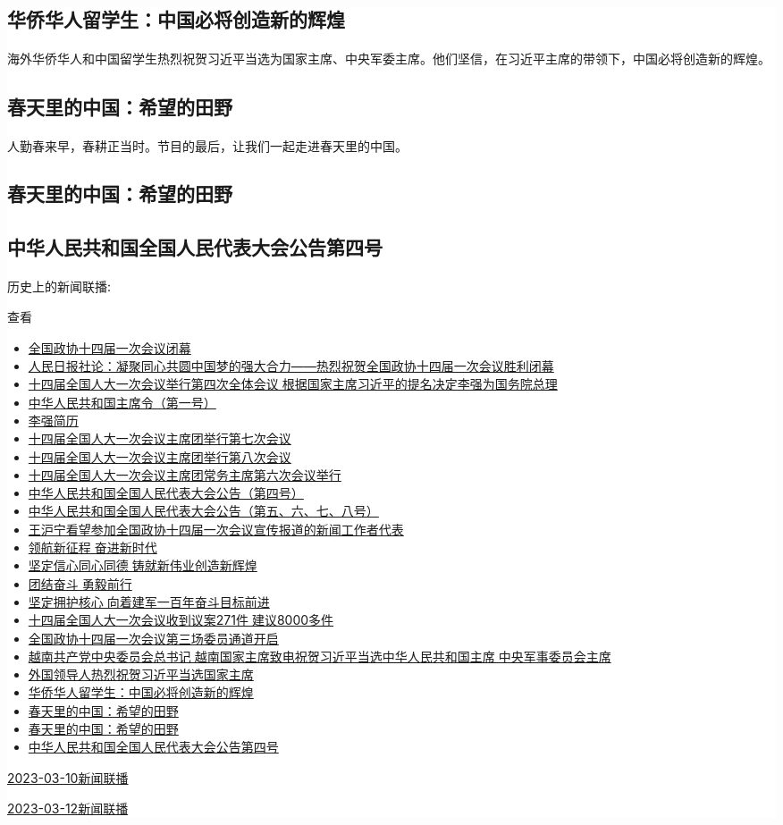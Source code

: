 
## 华侨华人留学生：中国必将创造新的辉煌


海外华侨华人和中国留学生热烈祝贺习近平当选为国家主席、中央军委主席。他们坚信，在习近平主席的带领下，中国必将创造新的辉煌。


## 春天里的中国：希望的田野


人勤春来早，春耕正当时。节目的最后，让我们一起走进春天里的中国。


## 春天里的中国：希望的田野



## 中华人民共和国全国人民代表大会公告第四号







历史上的新闻联播:

 查看
 

* [全国政协十四届一次会议闭幕](#全国政协十四届一次会议闭幕)
* [人民日报社论：凝聚同心共圆中国梦的强大合力——热烈祝贺全国政协十四届一次会议胜利闭幕](#人民日报社论：凝聚同心共圆中国梦的强大合力——热烈祝贺全国政协十四届一次会议胜利闭幕)
* [十四届全国人大一次会议举行第四次全体会议 根据国家主席习近平的提名决定李强为国务院总理](#十四届全国人大一次会议举行第四次全体会议-根据国家主席习近平的提名决定李强为国务院总理)
* [中华人民共和国主席令（第一号）](#中华人民共和国主席令（第一号）)
* [李强简历](#李强简历)
* [十四届全国人大一次会议主席团举行第七次会议](#十四届全国人大一次会议主席团举行第七次会议)
* [十四届全国人大一次会议主席团举行第八次会议](#十四届全国人大一次会议主席团举行第八次会议)
* [十四届全国人大一次会议主席团常务主席第六次会议举行](#十四届全国人大一次会议主席团常务主席第六次会议举行)
* [中华人民共和国全国人民代表大会公告（第四号）](#中华人民共和国全国人民代表大会公告（第四号）)
* [中华人民共和国全国人民代表大会公告（第五、六、七、八号）](#中华人民共和国全国人民代表大会公告（第五、六、七、八号）)
* [王沪宁看望参加全国政协十四届一次会议宣传报道的新闻工作者代表](#王沪宁看望参加全国政协十四届一次会议宣传报道的新闻工作者代表)
* [领航新征程 奋进新时代](#领航新征程-奋进新时代)
* [坚定信心同心同德 铸就新伟业创造新辉煌](#坚定信心同心同德-铸就新伟业创造新辉煌)
* [团结奋斗 勇毅前行](#团结奋斗-勇毅前行)
* [坚定拥护核心 向着建军一百年奋斗目标前进](#坚定拥护核心-向着建军一百年奋斗目标前进)
* [十四届全国人大一次会议收到议案271件 建议8000多件](#十四届全国人大一次会议收到议案271件-建议8000多件)
* [全国政协十四届一次会议第三场委员通道开启](#全国政协十四届一次会议第三场委员通道开启)
* [越南共产党中央委员会总书记 越南国家主席致电祝贺习近平当选中华人民共和国主席 中央军事委员会主席](#越南共产党中央委员会总书记-越南国家主席致电祝贺习近平当选中华人民共和国主席-中央军事委员会主席)
* [外国领导人热烈祝贺习近平当选国家主席](#外国领导人热烈祝贺习近平当选国家主席)
* [华侨华人留学生：中国必将创造新的辉煌](#华侨华人留学生：中国必将创造新的辉煌)
* [春天里的中国：希望的田野](#春天里的中国：希望的田野)
* [春天里的中国：希望的田野](#春天里的中国：希望的田野-1)
* [中华人民共和国全国人民代表大会公告第四号](#中华人民共和国全国人民代表大会公告第四号)






[2023-03-10新闻联播](/xinwenlianbo/20230310)


[2023-03-12新闻联播](/xinwenlianbo/20230312)



